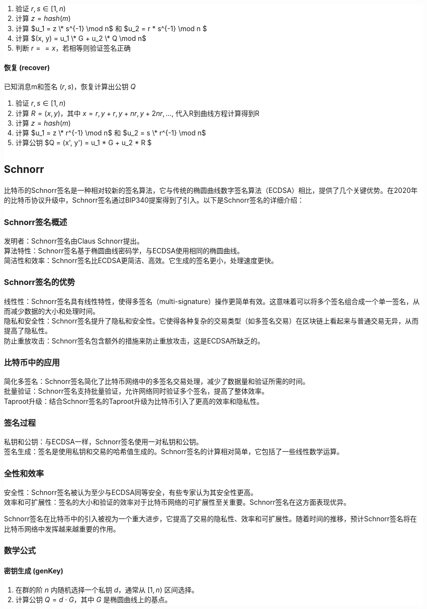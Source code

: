 1. 验证 $r, s ∈ [1, n)$
2. 计算 $z = hash(m)$
3. 计算 $u_1 = z \* s^{-1} \mod n$ 和 $u_2 = r \* s^{-1} \mod n  $
4. 计算 $(x, y) = u_1 \* G + u_2 \* Q \mod n$
5. 判断 $r == x$，若相等则验证签名正确

#### 恢复 (recover)
已知消息m和签名 $(r, s)$，恢复计算出公钥 $Q$

1. 验证 $r, s ∈ [1, n)$
2. 计算 $R = (x, y)$，其中 $x = r, y + r, y + nr, y + 2nr, ...,$ 代入R到曲线方程计算得到R
3. 计算 $z = hash(m)$
4. 计算 $u_1 = z \* r^{-1} \mod n$ 和 $u_2 = s \* r^{-1} \mod n$
5. 计算公钥 $Q = (x', y') = u_1 \* G + u_2 \* R $


## Schnorr
比特币的Schnorr签名是一种相对较新的签名算法，它与传统的椭圆曲线数字签名算法（ECDSA）相比，提供了几个关键优势。在2020年的比特币协议升级中，Schnorr签名通过BIP340提案得到了引入。以下是Schnorr签名的详细介绍：

### Schnorr签名概述
发明者：Schnorr签名由Claus Schnorr提出。  
算法特性：Schnorr签名基于椭圆曲线密码学，与ECDSA使用相同的椭圆曲线。  
简洁性和效率：Schnorr签名比ECDSA更简洁、高效。它生成的签名更小，处理速度更快。

### Schnorr签名的优势
线性性：Schnorr签名具有线性特性，使得多签名（multi-signature）操作更简单有效。这意味着可以将多个签名组合成一个单一签名，从而减少数据的大小和处理时间。  
隐私和安全性：Schnorr签名提升了隐私和安全性。它使得各种复杂的交易类型（如多签名交易）在区块链上看起来与普通交易无异，从而提高了隐私性。  
防止重放攻击：Schnorr签名包含额外的措施来防止重放攻击，这是ECDSA所缺乏的。

### 比特币中的应用
简化多签名：Schnorr签名简化了比特币网络中的多签名交易处理，减少了数据量和验证所需的时间。  
批量验证：Schnorr签名支持批量验证，允许网络同时验证多个签名，提高了整体效率。  
Taproot升级：结合Schnorr签名的Taproot升级为比特币引入了更高的效率和隐私性。

### 签名过程
私钥和公钥：与ECDSA一样，Schnorr签名使用一对私钥和公钥。  
签名生成：签名是使用私钥和交易的哈希值生成的。Schnorr签名的计算相对简单，它包括了一些线性数学运算。
   
### 全性和效率
安全性：Schnorr签名被认为至少与ECDSA同等安全，有些专家认为其安全性更高。  
效率和可扩展性：签名的大小和验证的效率对于比特币网络的可扩展性至关重要。Schnorr签名在这方面表现优异。

Schnorr签名在比特币中的引入被视为一个重大进步，它提高了交易的隐私性、效率和可扩展性。随着时间的推移，预计Schnorr签名将在比特币网络中发挥越来越重要的作用。

### 数学公式
#### 密钥生成 (genKey)
1. 在群的阶 $n$ 内随机选择一个私钥 $d$，通常从 $[1, n)$ 区间选择。
2. 计算公钥 $Q = d \cdot G$，其中 $G$ 是椭圆曲线上的基点。
